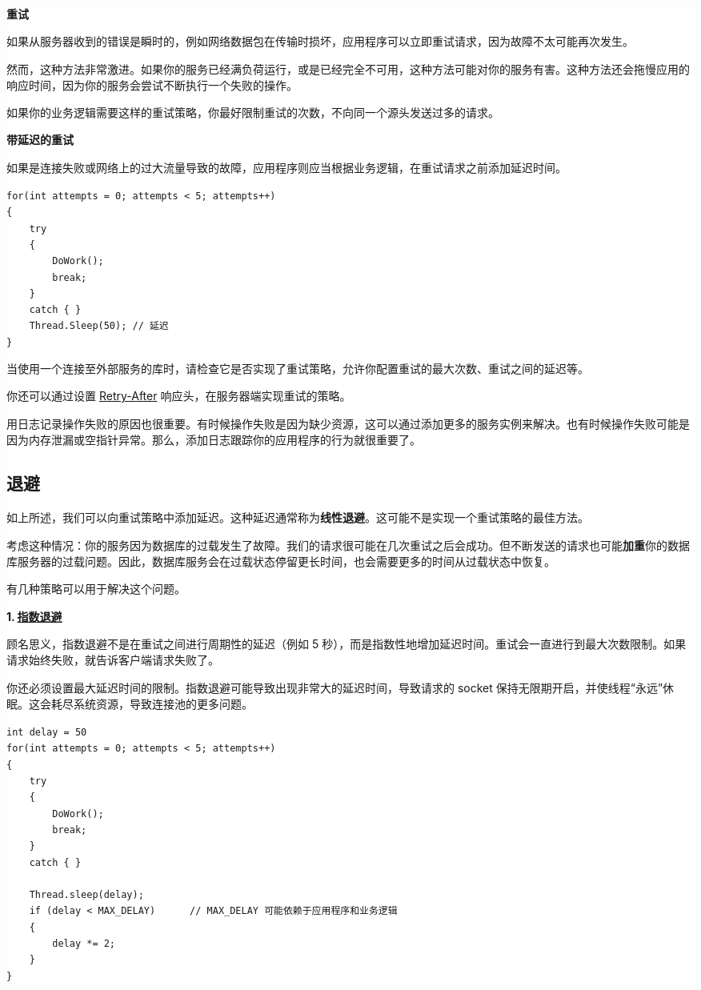 **重试**

如果从服务器收到的错误是瞬时的，例如网络数据包在传输时损坏，应用程序可以立即重试请求，因为故障不太可能再次发生。

然而，这种方法非常激进。如果你的服务已经满负荷运行，或是已经完全不可用，这种方法可能对你的服务有害。这种方法还会拖慢应用的响应时间，因为你的服务会尝试不断执行一个失败的操作。

如果你的业务逻辑需要这样的重试策略，你最好限制重试的次数，不向同一个源头发送过多的请求。

**带延迟的重试**

如果是连接失败或网络上的过大流量导致的故障，应用程序则应当根据业务逻辑，在重试请求之前添加延迟时间。

```
for(int attempts = 0; attempts < 5; attempts++)
{
    try
    {
        DoWork();
        break;
    }
    catch { }
    Thread.Sleep(50); // 延迟
}
```
    
当使用一个连接至外部服务的库时，请检查它是否实现了重试策略，允许你配置重试的最大次数、重试之间的延迟等。

你还可以通过设置 [Retry-After](https://tools.ietf.org/html/rfc7231#section-7.1.3) 响应头，在服务器端实现重试的策略。

用日志记录操作失败的原因也很重要。有时候操作失败是因为缺少资源，这可以通过添加更多的服务实例来解决。也有时候操作失败可能是因为内存泄漏或空指针异常。那么，添加日志跟踪你的应用程序的行为就很重要了。

## 退避

如上所述，我们可以向重试策略中添加延迟。这种延迟通常称为**线性退避**。这可能不是实现一个重试策略的最佳方法。

考虑这种情况：你的服务因为数据库的过载发生了故障。我们的请求很可能在几次重试之后会成功。但不断发送的请求也可能**加重**你的数据库服务器的过载问题。因此，数据库服务会在过载状态停留更长时间，也会需要更多的时间从过载状态中恢复。

有几种策略可以用于解决这个问题。

**1. [指数退避](https://en.wikipedia.org/wiki/Exponential_backoff)**

顾名思义，指数退避不是在重试之间进行周期性的延迟（例如 5 秒），而是指数性地增加延迟时间。重试会一直进行到最大次数限制。如果请求始终失败，就告诉客户端请求失败了。

你还必须设置最大延迟时间的限制。指数退避可能导致出现非常大的延迟时间，导致请求的 socket 保持无限期开启，并使线程“永远”休眠。这会耗尽系统资源，导致连接池的更多问题。

```
int delay = 50
for(int attempts = 0; attempts < 5; attempts++)
{
    try
    {
        DoWork();
        break;
    }
    catch { }
    
    Thread.sleep(delay);
    if (delay < MAX_DELAY)      // MAX_DELAY 可能依赖于应用程序和业务逻辑
    {
        delay *= 2;
    }
}
```
    
